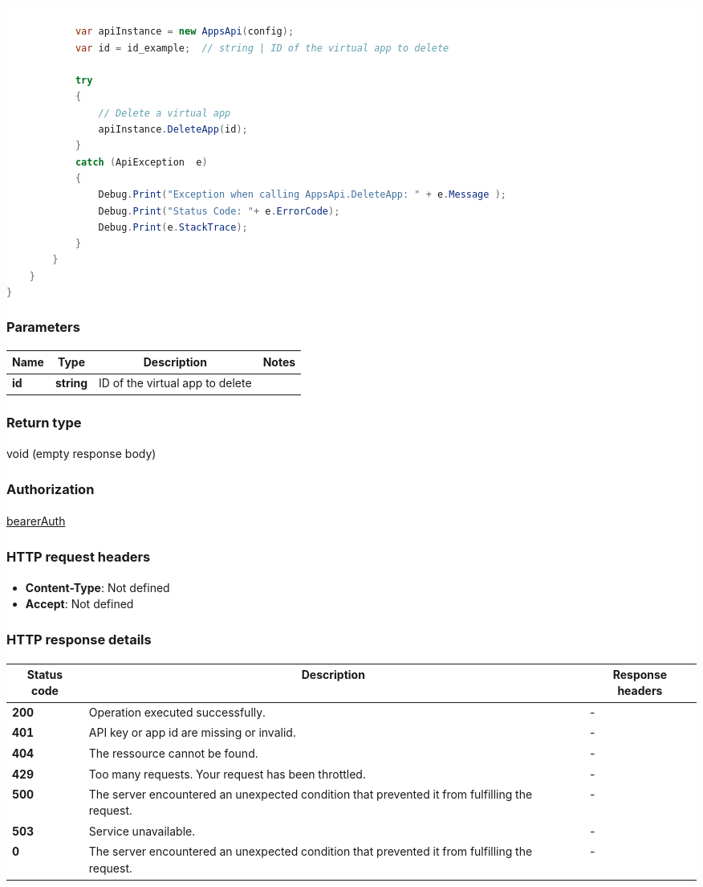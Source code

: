 ```csharp

            var apiInstance = new AppsApi(config);
            var id = id_example;  // string | ID of the virtual app to delete

            try
            {
                // Delete a virtual app
                apiInstance.DeleteApp(id);
            }
            catch (ApiException  e)
            {
                Debug.Print("Exception when calling AppsApi.DeleteApp: " + e.Message );
                Debug.Print("Status Code: "+ e.ErrorCode);
                Debug.Print(e.StackTrace);
            }
        }
    }
}
```

### Parameters

Name | Type | Description  | Notes
------------- | ------------- | ------------- | -------------
 **id** | **string**| ID of the virtual app to delete | 

### Return type

void (empty response body)

### Authorization

[bearerAuth](../README.md#bearerAuth)

### HTTP request headers

 - **Content-Type**: Not defined
 - **Accept**: Not defined

### HTTP response details
| Status code | Description | Response headers |
|-------------|-------------|------------------|
| **200** | Operation executed successfully. |  -  |
| **401** | API key or app id are missing or invalid. |  -  |
| **404** | The ressource cannot be found. |  -  |
| **429** | Too many requests. Your request has been throttled. |  -  |
| **500** | The server encountered an unexpected condition that prevented it from fulfilling the request. |  -  |
| **503** | Service unavailable. |  -  |
| **0** | The server encountered an unexpected condition that prevented it from fulfilling the request. |  -  |

